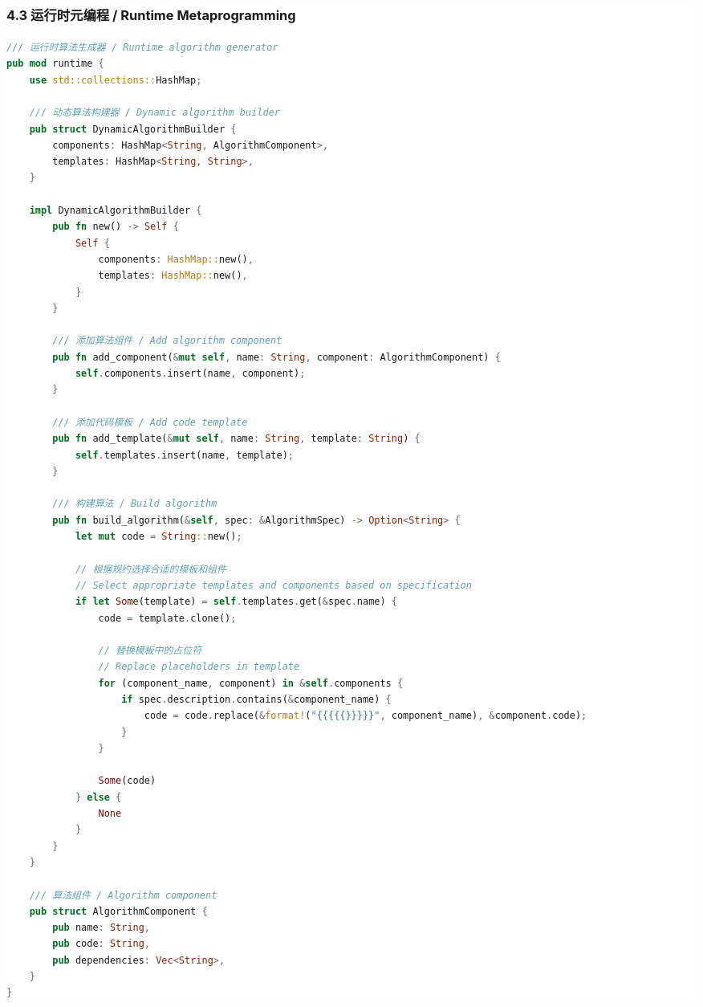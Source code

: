 ### 4.3 运行时元编程 / Runtime Metaprogramming

```rust
/// 运行时算法生成器 / Runtime algorithm generator
pub mod runtime {
    use std::collections::HashMap;
    
    /// 动态算法构建器 / Dynamic algorithm builder
    pub struct DynamicAlgorithmBuilder {
        components: HashMap<String, AlgorithmComponent>,
        templates: HashMap<String, String>,
    }
    
    impl DynamicAlgorithmBuilder {
        pub fn new() -> Self {
            Self {
                components: HashMap::new(),
                templates: HashMap::new(),
            }
        }
        
        /// 添加算法组件 / Add algorithm component
        pub fn add_component(&mut self, name: String, component: AlgorithmComponent) {
            self.components.insert(name, component);
        }
        
        /// 添加代码模板 / Add code template
        pub fn add_template(&mut self, name: String, template: String) {
            self.templates.insert(name, template);
        }
        
        /// 构建算法 / Build algorithm
        pub fn build_algorithm(&self, spec: &AlgorithmSpec) -> Option<String> {
            let mut code = String::new();
            
            // 根据规约选择合适的模板和组件
            // Select appropriate templates and components based on specification
            if let Some(template) = self.templates.get(&spec.name) {
                code = template.clone();
                
                // 替换模板中的占位符
                // Replace placeholders in template
                for (component_name, component) in &self.components {
                    if spec.description.contains(&component_name) {
                        code = code.replace(&format!("{{{{{}}}}}", component_name), &component.code);
                    }
                }
                
                Some(code)
            } else {
                None
            }
        }
    }
    
    /// 算法组件 / Algorithm component
    pub struct AlgorithmComponent {
        pub name: String,
        pub code: String,
        pub dependencies: Vec<String>,
    }
}
```